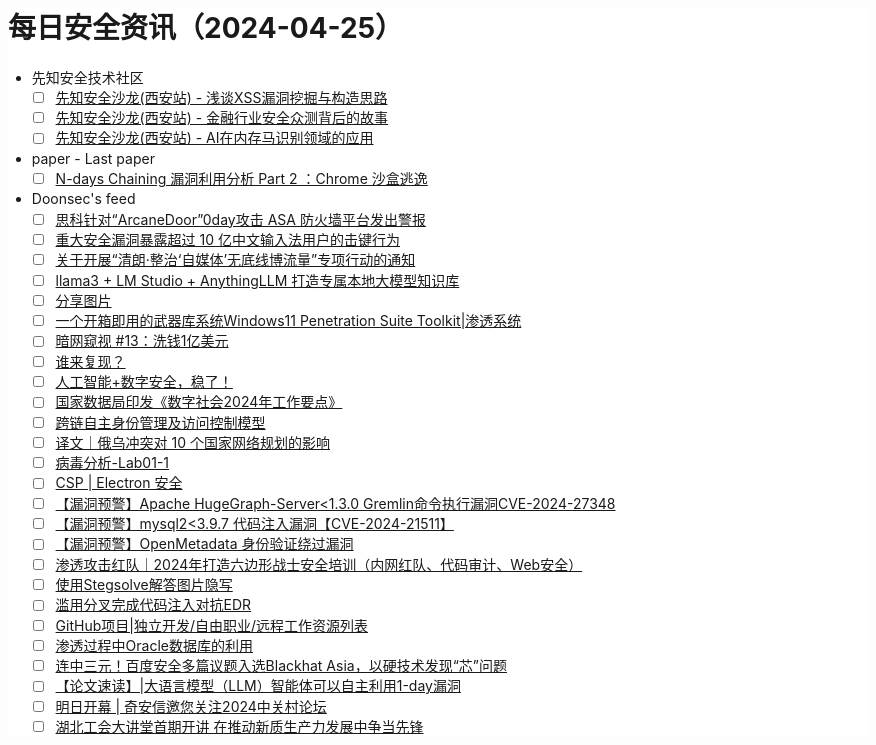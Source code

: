 # 每日安全资讯（2024-04-25）

- 先知安全技术社区
  - [ ] [先知安全沙龙(西安站) - 浅谈XSS漏洞挖掘与构造思路](https://xz.aliyun.com/t/14357)
  - [ ] [先知安全沙龙(西安站) - 金融行业安全众测背后的故事](https://xz.aliyun.com/t/14356)
  - [ ] [先知安全沙龙(西安站) - AI在内存马识别领域的应用](https://xz.aliyun.com/t/14354)
- paper - Last paper
  - [ ] [N-days Chaining 漏洞利用分析 Part 2 ：Chrome 沙盒逃逸](https://paper.seebug.org/3155/)
- Doonsec's feed
  - [ ] [思科针对“ArcaneDoor”0day攻击 ASA 防火墙平台发出警报](https://mp.weixin.qq.com/s?__biz=MzI2NzAwOTg4NQ==&mid=2649790976&idx=2&sn=6efd3922f17c003c6fe84975dc8ba4b0)
  - [ ] [重大安全漏洞暴露超过 10 亿中文输入法用户的击键行为](https://mp.weixin.qq.com/s?__biz=MzI2NzAwOTg4NQ==&mid=2649790976&idx=1&sn=f54ac35e75e7799b5e65e20e7a61b50e)
  - [ ] [关于开展“清朗·整治‘自媒体’无底线博流量”专项行动的通知](https://mp.weixin.qq.com/s?__biz=MzA5NDM2MjQ3Mg==&mid=2247501687&idx=1&sn=7dd083e86c08c290ec57244b8d1ff565)
  - [ ] [llama3 + LM Studio + AnythingLLM 打造专属本地大模型知识库](https://mp.weixin.qq.com/s?__biz=MzU1ODQ2NTY3Ng==&mid=2247486475&idx=1&sn=21914000248bcb597f97365c6006939b)
  - [ ] [分享图片](https://mp.weixin.qq.com/s?__biz=MzI3Njc1MjcxMg==&mid=2247491881&idx=1&sn=3d74a6d236e351a5281a841db55b6e2a)
  - [ ] [一个开箱即用的武器库系统Windows11 Penetration Suite Toolkit|渗透系统](https://mp.weixin.qq.com/s?__biz=Mzg3ODE2MjkxMQ==&mid=2247486593&idx=1&sn=d28aefb19d3b048f07287d1a699b501a)
  - [ ] [暗网窥视 #13：洗钱1亿美元](https://mp.weixin.qq.com/s?__biz=Mzg4MzA4NTM0OA==&mid=2247490159&idx=1&sn=4dc9f4915ef2dabbd38df170f2264ccf)
  - [ ] [谁来复现？](https://mp.weixin.qq.com/s?__biz=MzAwMjQ2NTQ4Mg==&mid=2247492855&idx=1&sn=a4c8223978d8a31037edf872baeafdbe)
  - [ ] [人工智能+数字安全，稳了！](https://mp.weixin.qq.com/s?__biz=MzU2NDY2OTU4Nw==&mid=2247513515&idx=1&sn=d3fecc152bddb2c29c56141c99eb8df9)
  - [ ] [国家数据局印发《数字社会2024年工作要点》](https://mp.weixin.qq.com/s?__biz=MzkwMTMyMDQ3Mw==&mid=2247587793&idx=3&sn=493cbb26e7609f6e5914281bad3b62ed)
  - [ ] [跨链自主身份管理及访问控制模型](https://mp.weixin.qq.com/s?__biz=MzkwMTMyMDQ3Mw==&mid=2247587793&idx=2&sn=54ecfd9786b68017b876dc4e085182a0)
  - [ ] [译文｜俄乌冲突对 10 个国家网络规划的影响](https://mp.weixin.qq.com/s?__biz=MzkwMTMyMDQ3Mw==&mid=2247587793&idx=1&sn=fdde633de53fb7d951e82ac1b3d3470d)
  - [ ] [病毒分析-Lab01-1](https://mp.weixin.qq.com/s?__biz=Mzg4NTg4MDAxMA==&mid=2247488241&idx=1&sn=bcd73b57e6de501725066009559be423)
  - [ ] [CSP | Electron 安全](https://mp.weixin.qq.com/s?__biz=MzU1NDkwMzAyMg==&mid=2247500940&idx=1&sn=2083a1676cd335a967b5b004bf1574a8)
  - [ ] [【漏洞预警】Apache HugeGraph-Server<1.3.0 Gremlin命令执行漏洞CVE-2024-27348](https://mp.weixin.qq.com/s?__biz=MzI3NzMzNzE5Ng==&mid=2247488003&idx=3&sn=98e268ed0e63e9a37e1bb39bb7cc843b)
  - [ ] [【漏洞预警】mysql2<3.9.7 代码注入漏洞【CVE-2024-21511】](https://mp.weixin.qq.com/s?__biz=MzI3NzMzNzE5Ng==&mid=2247488003&idx=2&sn=24b871b27d1d681eb451eeaf79263e40)
  - [ ] [【漏洞预警】OpenMetadata 身份验证绕过漏洞](https://mp.weixin.qq.com/s?__biz=MzI3NzMzNzE5Ng==&mid=2247488003&idx=1&sn=b2fd29b66f00e98755386b971fba47f7)
  - [ ] [渗透攻击红队｜2024年打造六边形战士安全培训（内网红队、代码审计、Web安全）](https://mp.weixin.qq.com/s?__biz=MzkyODI1MTgyNA==&mid=2247485156&idx=1&sn=02a89266ac65fc8e0d5a30741882df85)
  - [ ] [使用Stegsolve解答图片隐写](https://mp.weixin.qq.com/s?__biz=MzA3NTc0MTA1Mg==&mid=2664711412&idx=1&sn=52741e4f4805a8524975968609e5a59b)
  - [ ] [滥⽤分叉完成代码注⼊对抗EDR](https://mp.weixin.qq.com/s?__biz=MzkwNjUwNTg0MA==&mid=2247492498&idx=1&sn=0cc48e47deb7b55206aa688d29e72e69)
  - [ ] [GitHub项目|独立开发/自由职业/远程工作资源列表](https://mp.weixin.qq.com/s?__biz=MzkxNjMwNDUxNg==&mid=2247485385&idx=1&sn=40849a431c7b11adb4c15b3c90162a73)
  - [ ] [渗透过程中Oracle数据库的利用](https://mp.weixin.qq.com/s?__biz=Mzg2ODYxMzY3OQ==&mid=2247510897&idx=1&sn=2fc7171abf249bc4c7de8041b1e54699)
  - [ ] [连中三元！百度安全多篇议题入选Blackhat Asia，以硬技术发现“芯”问题](https://mp.weixin.qq.com/s?__biz=MzA3NTQ3ODI0NA==&mid=2247487079&idx=1&sn=0f0d82290609c2d75cfc51384bbca8a8)
  - [ ] [【论文速读】|大语言模型（LLM）智能体可以自主利用1-day漏洞](https://mp.weixin.qq.com/s?__biz=MzkzNDUxOTk2Mw==&mid=2247493759&idx=1&sn=0aed37ae210bde25a6b16a745301b71d)
  - [ ] [明日开幕 | 奇安信邀您关注2024中关村论坛](https://mp.weixin.qq.com/s?__biz=MzU0NDk0NTAwMw==&mid=2247611011&idx=2&sn=9fbd7102e408f62d75fefae0eed7c310)
  - [ ] [湖北工会大讲堂首期开讲 在推动新质生产力发展中争当先锋](https://mp.weixin.qq.com/s?__biz=MzU0NDk0NTAwMw==&mid=2247611011&idx=1&sn=3fb6a1cc41211f1d62940b613ec7d55e)